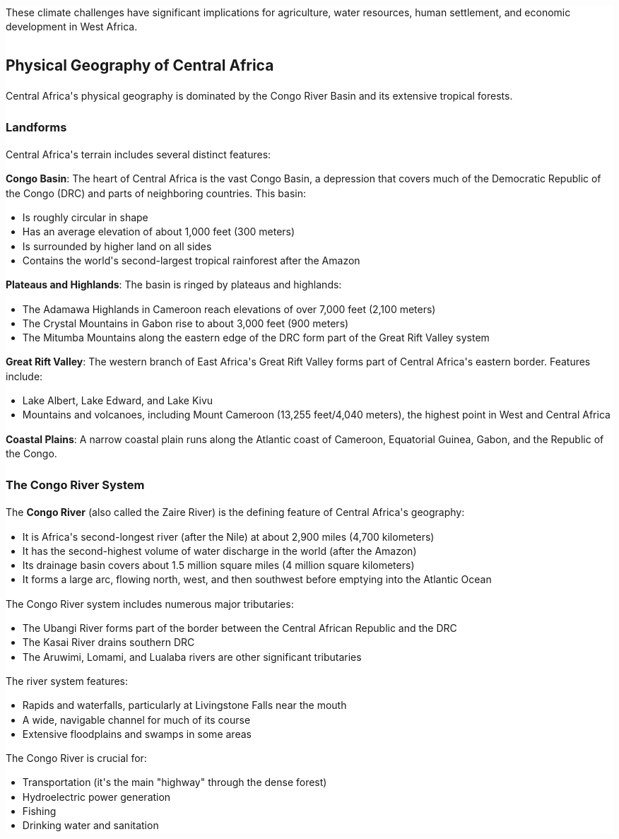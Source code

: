 These climate challenges have significant implications for agriculture, water resources, human settlement, and economic development in West Africa.

## Physical Geography of Central Africa

Central Africa's physical geography is dominated by the Congo River Basin and its extensive tropical forests.

### Landforms

Central Africa's terrain includes several distinct features:

**Congo Basin**: The heart of Central Africa is the vast Congo Basin, a depression that covers much of the Democratic Republic of the Congo (DRC) and parts of neighboring countries. This basin:
- Is roughly circular in shape
- Has an average elevation of about 1,000 feet (300 meters)
- Is surrounded by higher land on all sides
- Contains the world's second-largest tropical rainforest after the Amazon

**Plateaus and Highlands**: The basin is ringed by plateaus and highlands:
- The Adamawa Highlands in Cameroon reach elevations of over 7,000 feet (2,100 meters)
- The Crystal Mountains in Gabon rise to about 3,000 feet (900 meters)
- The Mitumba Mountains along the eastern edge of the DRC form part of the Great Rift Valley system

**Great Rift Valley**: The western branch of East Africa's Great Rift Valley forms part of Central Africa's eastern border. Features include:
- Lake Albert, Lake Edward, and Lake Kivu
- Mountains and volcanoes, including Mount Cameroon (13,255 feet/4,040 meters), the highest point in West and Central Africa

**Coastal Plains**: A narrow coastal plain runs along the Atlantic coast of Cameroon, Equatorial Guinea, Gabon, and the Republic of the Congo.

### The Congo River System

The **Congo River** (also called the Zaire River) is the defining feature of Central Africa's geography:
- It is Africa's second-longest river (after the Nile) at about 2,900 miles (4,700 kilometers)
- It has the second-highest volume of water discharge in the world (after the Amazon)
- Its drainage basin covers about 1.5 million square miles (4 million square kilometers)
- It forms a large arc, flowing north, west, and then southwest before emptying into the Atlantic Ocean

The Congo River system includes numerous major tributaries:
- The Ubangi River forms part of the border between the Central African Republic and the DRC
- The Kasai River drains southern DRC
- The Aruwimi, Lomami, and Lualaba rivers are other significant tributaries

The river system features:
- Rapids and waterfalls, particularly at Livingstone Falls near the mouth
- A wide, navigable channel for much of its course
- Extensive floodplains and swamps in some areas

The Congo River is crucial for:
- Transportation (it's the main "highway" through the dense forest)
- Hydroelectric power generation
- Fishing
- Drinking water and sanitation

